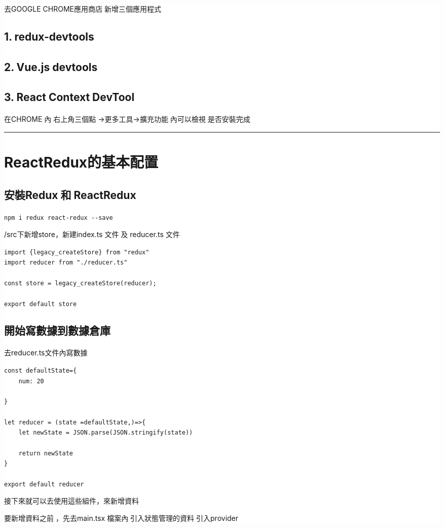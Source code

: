 去GOOGLE CHROME應用商店 新增三個應用程式

## 1. redux-devtools
## 2. Vue.js devtools
## 3. React Context DevTool

在CHROME 內 右上角三個點 →更多工具→擴充功能 內可以檢視 是否安裝完成


-----------------------------------------------------------------------------------------------
# ReactRedux的基本配置

## 安裝Redux 和 ReactRedux

```
npm i redux react-redux --save
```

/src下新增store，新建index.ts 文件 及 reducer.ts 文件

```
import {legacy_createStore} from "redux"
import reducer from "./reducer.ts"

const store = legacy_createStore(reducer);

export default store
```

## 開始寫數據到數據倉庫

去reducer.ts文件內寫數據

```
const defaultState={
    num: 20
 
}

let reducer = (state =defaultState,)=>{
    let newState = JSON.parse(JSON.stringify(state))

    return newState
}

export default reducer
```

接下來就可以去使用這些組件，來新增資料

要新增資料之前  ，先去main.tsx 檔案內  引入狀態管理的資料 引入provider
